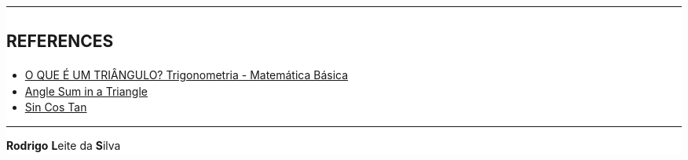

---

<div id="ref"></div>

## REFERENCES

 - [O QUE É UM TRIÂNGULO? Trigonometria - Matemática Básica](https://www.youtube.com/watch?v=f8cJU41R68U)
 - [Angle Sum in a Triangle](https://passyworldofmathematics.com/angle-sum-in-a-triangle/)
 - [Sin Cos Tan](https://thirdspacelearning.com/gcse-maths/geometry-and-measure/sin-cos-tan/)

---

**Rodrigo** **L**eite da **S**ilva
